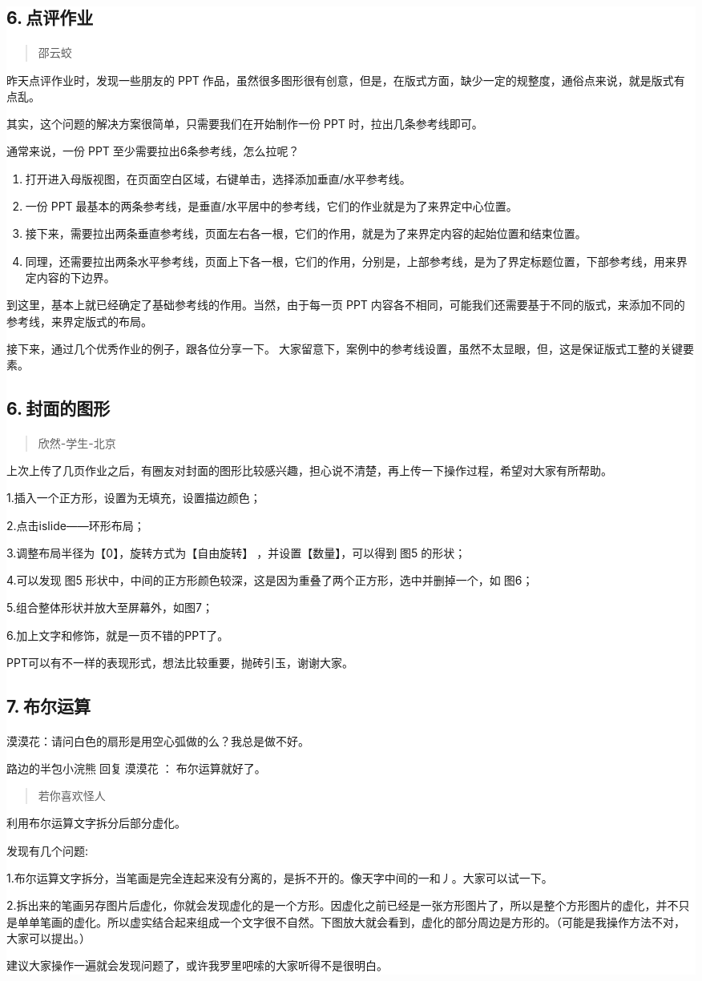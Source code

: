 ## 6. 点评作业
> 邵云蛟

昨天点评作业时，发现一些朋友的 PPT 作品，虽然很多图形很有创意，但是，在版式方面，缺少一定的规整度，通俗点来说，就是版式有点乱。

其实，这个问题的解决方案很简单，只需要我们在开始制作一份 PPT 时，拉出几条参考线即可。

通常来说，一份 PPT 至少需要拉出6条参考线，怎么拉呢？

1. 打开进入母版视图，在页面空白区域，右键单击，选择添加垂直/水平参考线。

2. 一份 PPT 最基本的两条参考线，是垂直/水平居中的参考线，它们的作业就是为了来界定中心位置。

3. 接下来，需要拉出两条垂直参考线，页面左右各一根，它们的作用，就是为了来界定内容的起始位置和结束位置。

4. 同理，还需要拉出两条水平参考线，页面上下各一根，它们的作用，分别是，上部参考线，是为了界定标题位置，下部参考线，用来界定内容的下边界。

到这里，基本上就已经确定了基础参考线的作用。当然，由于每一页 PPT 内容各不相同，可能我们还需要基于不同的版式，来添加不同的参考线，来界定版式的布局。

接下来，通过几个优秀作业的例子，跟各位分享一下。
大家留意下，案例中的参考线设置，虽然不太显眼，但，这是保证版式工整的关键要素。

## 6. 封面的图形

> 欣然-学生-北京

上次上传了几页作业之后，有圈友对封面的图形比较感兴趣，担心说不清楚，再上传一下操作过程，希望对大家有所帮助。

1.插入一个正方形，设置为无填充，设置描边颜色；

2.点击islide——环形布局； 

3.调整布局半径为【0】，旋转方式为【自由旋转】 ，并设置【数量】，可以得到 图5 的形状；

4.可以发现 图5 形状中，中间的正方形颜色较深，这是因为重叠了两个正方形，选中并删掉一个，如 图6；

5.组合整体形状并放大至屏幕外，如图7；

6.加上文字和修饰，就是一页不错的PPT了。

PPT可以有不一样的表现形式，想法比较重要，抛砖引玉，谢谢大家。

## 7. 布尔运算
漠漠花：请问白色的扇形是用空心弧做的么？我总是做不好。

路边的半包小浣熊 回复 漠漠花 ：  布尔运算就好了。


> 若你喜欢怪人

利用布尔运算文字拆分后部分虚化。

发现有几个问题:

1.布尔运算文字拆分，当笔画是完全连起来没有分离的，是拆不开的。像天字中间的一和丿。大家可以试一下。

2.拆出来的笔画另存图片后虚化，你就会发现虚化的是一个方形。因虚化之前已经是一张方形图片了，所以是整个方形图片的虚化，并不只是单单笔画的虚化。所以虚实结合起来组成一个文字很不自然。下图放大就会看到，虚化的部分周边是方形的。（可能是我操作方法不对，大家可以提出。）

建议大家操作一遍就会发现问题了，或许我罗里吧嗦的大家听得不是很明白。
